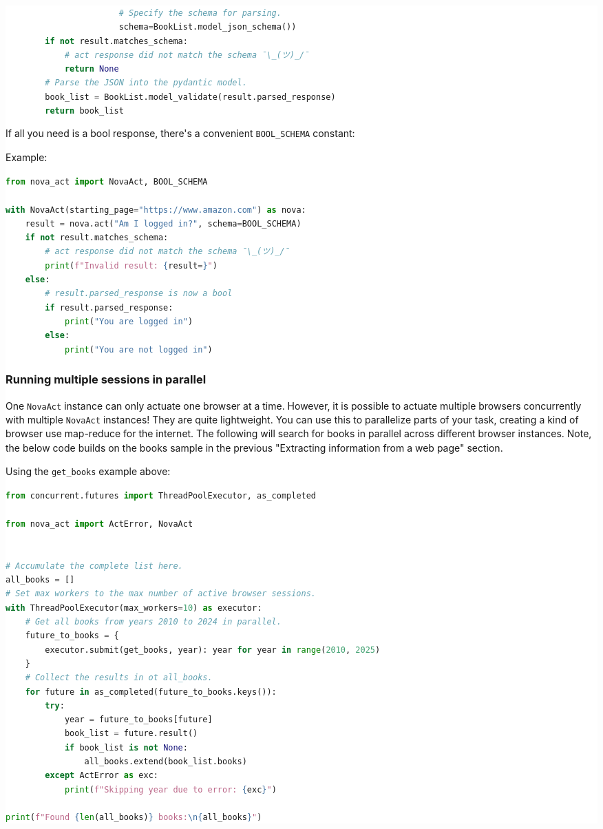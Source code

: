 ```python
                       # Specify the schema for parsing.
                       schema=BookList.model_json_schema())
        if not result.matches_schema:
            # act response did not match the schema ¯\_(ツ)_/¯
            return None
        # Parse the JSON into the pydantic model.
        book_list = BookList.model_validate(result.parsed_response)
        return book_list
```

If all you need is a bool response, there's a convenient `BOOL_SCHEMA` constant:

Example:
```python
from nova_act import NovaAct, BOOL_SCHEMA

with NovaAct(starting_page="https://www.amazon.com") as nova:
    result = nova.act("Am I logged in?", schema=BOOL_SCHEMA)
    if not result.matches_schema:
        # act response did not match the schema ¯\_(ツ)_/¯
        print(f"Invalid result: {result=}")
    else:
        # result.parsed_response is now a bool
        if result.parsed_response:
            print("You are logged in")
        else:
            print("You are not logged in")
```

### Running multiple sessions in parallel

One `NovaAct` instance can only actuate one browser at a time. However, it is possible to actuate multiple browsers concurrently with multiple `NovaAct` instances! They are quite lightweight. You can use this to parallelize parts of your task, creating a kind of browser use map-reduce for the internet. The following will search for books in parallel across different browser instances. Note, the below code builds on the books sample in the previous "Extracting information from a web page" section.

Using the `get_books` example above:

```python
from concurrent.futures import ThreadPoolExecutor, as_completed

from nova_act import ActError, NovaAct


# Accumulate the complete list here.
all_books = []
# Set max workers to the max number of active browser sessions.
with ThreadPoolExecutor(max_workers=10) as executor:
    # Get all books from years 2010 to 2024 in parallel.
    future_to_books = {
        executor.submit(get_books, year): year for year in range(2010, 2025)
    }
    # Collect the results in ot all_books.
    for future in as_completed(future_to_books.keys()):
        try:
            year = future_to_books[future]
            book_list = future.result()
            if book_list is not None:
                all_books.extend(book_list.books)
        except ActError as exc:
            print(f"Skipping year due to error: {exc}")

print(f"Found {len(all_books)} books:\n{all_books}")
```